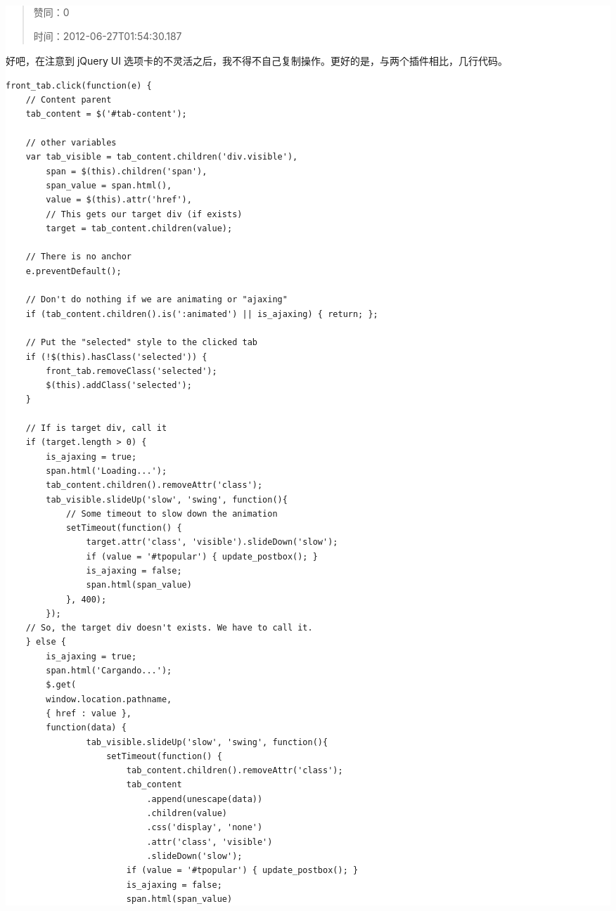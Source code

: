 > 赞同：0
> 
> 时间：2012-06-27T01:54:30.187

好吧，在注意到 jQuery UI 选项卡的不灵活之后，我不得不自己复制操作。更好的是，与两个插件相比，几行代码。

```
front_tab.click(function(e) {
    // Content parent
    tab_content = $('#tab-content');

    // other variables
    var tab_visible = tab_content.children('div.visible'),
        span = $(this).children('span'),
        span_value = span.html(),
        value = $(this).attr('href'),
        // This gets our target div (if exists)
        target = tab_content.children(value);

    // There is no anchor
    e.preventDefault();

    // Don't do nothing if we are animating or "ajaxing"
    if (tab_content.children().is(':animated') || is_ajaxing) { return; };

    // Put the "selected" style to the clicked tab
    if (!$(this).hasClass('selected')) {
        front_tab.removeClass('selected');
        $(this).addClass('selected');
    }

    // If is target div, call it
    if (target.length > 0) {
        is_ajaxing = true;
        span.html('Loading...');
        tab_content.children().removeAttr('class');
        tab_visible.slideUp('slow', 'swing', function(){
            // Some timeout to slow down the animation
            setTimeout(function() {
                target.attr('class', 'visible').slideDown('slow');
                if (value = '#tpopular') { update_postbox(); }
                is_ajaxing = false;
                span.html(span_value)
            }, 400);
        });
    // So, the target div doesn't exists. We have to call it.
    } else {
        is_ajaxing = true;
        span.html('Cargando...');
        $.get(
        window.location.pathname,
        { href : value },
        function(data) {
                tab_visible.slideUp('slow', 'swing', function(){
                    setTimeout(function() {
                        tab_content.children().removeAttr('class');
                        tab_content
                            .append(unescape(data))
                            .children(value)
                            .css('display', 'none')
                            .attr('class', 'visible')
                            .slideDown('slow');
                        if (value = '#tpopular') { update_postbox(); }
                        is_ajaxing = false;
                        span.html(span_value)
```